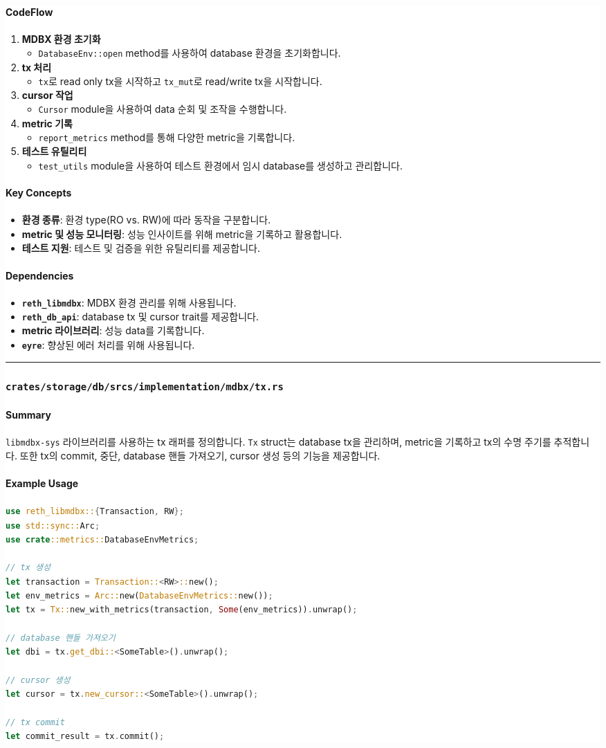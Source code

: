 #### CodeFlow

1. **MDBX 환경 초기화**
   - `DatabaseEnv::open` method를 사용하여 database 환경을 초기화합니다.
2. **tx 처리**
   - `tx`로 read only tx을 시작하고 `tx_mut`로 read/write tx을 시작합니다.
3. **cursor 작업**
   - `Cursor` module을 사용하여 data 순회 및 조작을 수행합니다.
4. **metric 기록**
   - `report_metrics` method를 통해 다양한 metric을 기록합니다.
5. **테스트 유틸리티**
   - `test_utils` module을 사용하여 테스트 환경에서 임시 database를 생성하고 관리합니다.

#### Key Concepts

- **환경 종류**: 환경 type(RO vs. RW)에 따라 동작을 구분합니다.
- **metric 및 성능 모니터링**: 성능 인사이트를 위해 metric을 기록하고 활용합니다.
- **테스트 지원**: 테스트 및 검증을 위한 유틸리티를 제공합니다.

#### Dependencies

- **`reth_libmdbx`**: MDBX 환경 관리를 위해 사용됩니다.
- **`reth_db_api`**: database tx 및 cursor trait를 제공합니다.
- **metric 라이브러리**: 성능 data를 기록합니다.
- **`eyre`**: 향상된 에러 처리를 위해 사용됩니다.

---

### `crates/storage/db/srcs/implementation/mdbx/tx.rs`

#### Summary

`libmdbx-sys` 라이브러리를 사용하는 tx 래퍼를 정의합니다. `Tx` struct는 database tx을 관리하며, metric을 기록하고 tx의 수명 주기를 추적합니다. 또한 tx의 commit, 중단, database 핸들 가져오기, cursor 생성 등의 기능을 제공합니다.

#### Example Usage

```rust
use reth_libmdbx::{Transaction, RW};
use std::sync::Arc;
use crate::metrics::DatabaseEnvMetrics;

// tx 생성
let transaction = Transaction::<RW>::new();
let env_metrics = Arc::new(DatabaseEnvMetrics::new());
let tx = Tx::new_with_metrics(transaction, Some(env_metrics)).unwrap();

// database 핸들 가져오기
let dbi = tx.get_dbi::<SomeTable>().unwrap();

// cursor 생성
let cursor = tx.new_cursor::<SomeTable>().unwrap();

// tx commit
let commit_result = tx.commit();
```
